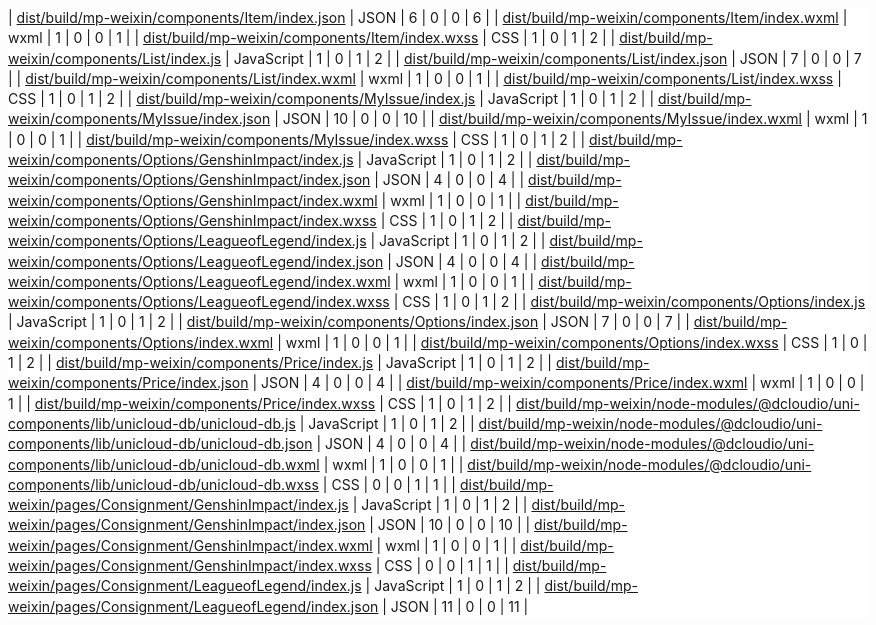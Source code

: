 | [dist/build/mp-weixin/components/Item/index.json](/dist/build/mp-weixin/components/Item/index.json) | JSON | 6 | 0 | 0 | 6 |
| [dist/build/mp-weixin/components/Item/index.wxml](/dist/build/mp-weixin/components/Item/index.wxml) | wxml | 1 | 0 | 0 | 1 |
| [dist/build/mp-weixin/components/Item/index.wxss](/dist/build/mp-weixin/components/Item/index.wxss) | CSS | 1 | 0 | 1 | 2 |
| [dist/build/mp-weixin/components/List/index.js](/dist/build/mp-weixin/components/List/index.js) | JavaScript | 1 | 0 | 1 | 2 |
| [dist/build/mp-weixin/components/List/index.json](/dist/build/mp-weixin/components/List/index.json) | JSON | 7 | 0 | 0 | 7 |
| [dist/build/mp-weixin/components/List/index.wxml](/dist/build/mp-weixin/components/List/index.wxml) | wxml | 1 | 0 | 0 | 1 |
| [dist/build/mp-weixin/components/List/index.wxss](/dist/build/mp-weixin/components/List/index.wxss) | CSS | 1 | 0 | 1 | 2 |
| [dist/build/mp-weixin/components/MyIssue/index.js](/dist/build/mp-weixin/components/MyIssue/index.js) | JavaScript | 1 | 0 | 1 | 2 |
| [dist/build/mp-weixin/components/MyIssue/index.json](/dist/build/mp-weixin/components/MyIssue/index.json) | JSON | 10 | 0 | 0 | 10 |
| [dist/build/mp-weixin/components/MyIssue/index.wxml](/dist/build/mp-weixin/components/MyIssue/index.wxml) | wxml | 1 | 0 | 0 | 1 |
| [dist/build/mp-weixin/components/MyIssue/index.wxss](/dist/build/mp-weixin/components/MyIssue/index.wxss) | CSS | 1 | 0 | 1 | 2 |
| [dist/build/mp-weixin/components/Options/GenshinImpact/index.js](/dist/build/mp-weixin/components/Options/GenshinImpact/index.js) | JavaScript | 1 | 0 | 1 | 2 |
| [dist/build/mp-weixin/components/Options/GenshinImpact/index.json](/dist/build/mp-weixin/components/Options/GenshinImpact/index.json) | JSON | 4 | 0 | 0 | 4 |
| [dist/build/mp-weixin/components/Options/GenshinImpact/index.wxml](/dist/build/mp-weixin/components/Options/GenshinImpact/index.wxml) | wxml | 1 | 0 | 0 | 1 |
| [dist/build/mp-weixin/components/Options/GenshinImpact/index.wxss](/dist/build/mp-weixin/components/Options/GenshinImpact/index.wxss) | CSS | 1 | 0 | 1 | 2 |
| [dist/build/mp-weixin/components/Options/LeagueofLegend/index.js](/dist/build/mp-weixin/components/Options/LeagueofLegend/index.js) | JavaScript | 1 | 0 | 1 | 2 |
| [dist/build/mp-weixin/components/Options/LeagueofLegend/index.json](/dist/build/mp-weixin/components/Options/LeagueofLegend/index.json) | JSON | 4 | 0 | 0 | 4 |
| [dist/build/mp-weixin/components/Options/LeagueofLegend/index.wxml](/dist/build/mp-weixin/components/Options/LeagueofLegend/index.wxml) | wxml | 1 | 0 | 0 | 1 |
| [dist/build/mp-weixin/components/Options/LeagueofLegend/index.wxss](/dist/build/mp-weixin/components/Options/LeagueofLegend/index.wxss) | CSS | 1 | 0 | 1 | 2 |
| [dist/build/mp-weixin/components/Options/index.js](/dist/build/mp-weixin/components/Options/index.js) | JavaScript | 1 | 0 | 1 | 2 |
| [dist/build/mp-weixin/components/Options/index.json](/dist/build/mp-weixin/components/Options/index.json) | JSON | 7 | 0 | 0 | 7 |
| [dist/build/mp-weixin/components/Options/index.wxml](/dist/build/mp-weixin/components/Options/index.wxml) | wxml | 1 | 0 | 0 | 1 |
| [dist/build/mp-weixin/components/Options/index.wxss](/dist/build/mp-weixin/components/Options/index.wxss) | CSS | 1 | 0 | 1 | 2 |
| [dist/build/mp-weixin/components/Price/index.js](/dist/build/mp-weixin/components/Price/index.js) | JavaScript | 1 | 0 | 1 | 2 |
| [dist/build/mp-weixin/components/Price/index.json](/dist/build/mp-weixin/components/Price/index.json) | JSON | 4 | 0 | 0 | 4 |
| [dist/build/mp-weixin/components/Price/index.wxml](/dist/build/mp-weixin/components/Price/index.wxml) | wxml | 1 | 0 | 0 | 1 |
| [dist/build/mp-weixin/components/Price/index.wxss](/dist/build/mp-weixin/components/Price/index.wxss) | CSS | 1 | 0 | 1 | 2 |
| [dist/build/mp-weixin/node-modules/@dcloudio/uni-components/lib/unicloud-db/unicloud-db.js](/dist/build/mp-weixin/node-modules/@dcloudio/uni-components/lib/unicloud-db/unicloud-db.js) | JavaScript | 1 | 0 | 1 | 2 |
| [dist/build/mp-weixin/node-modules/@dcloudio/uni-components/lib/unicloud-db/unicloud-db.json](/dist/build/mp-weixin/node-modules/@dcloudio/uni-components/lib/unicloud-db/unicloud-db.json) | JSON | 4 | 0 | 0 | 4 |
| [dist/build/mp-weixin/node-modules/@dcloudio/uni-components/lib/unicloud-db/unicloud-db.wxml](/dist/build/mp-weixin/node-modules/@dcloudio/uni-components/lib/unicloud-db/unicloud-db.wxml) | wxml | 1 | 0 | 0 | 1 |
| [dist/build/mp-weixin/node-modules/@dcloudio/uni-components/lib/unicloud-db/unicloud-db.wxss](/dist/build/mp-weixin/node-modules/@dcloudio/uni-components/lib/unicloud-db/unicloud-db.wxss) | CSS | 0 | 0 | 1 | 1 |
| [dist/build/mp-weixin/pages/Consignment/GenshinImpact/index.js](/dist/build/mp-weixin/pages/Consignment/GenshinImpact/index.js) | JavaScript | 1 | 0 | 1 | 2 |
| [dist/build/mp-weixin/pages/Consignment/GenshinImpact/index.json](/dist/build/mp-weixin/pages/Consignment/GenshinImpact/index.json) | JSON | 10 | 0 | 0 | 10 |
| [dist/build/mp-weixin/pages/Consignment/GenshinImpact/index.wxml](/dist/build/mp-weixin/pages/Consignment/GenshinImpact/index.wxml) | wxml | 1 | 0 | 0 | 1 |
| [dist/build/mp-weixin/pages/Consignment/GenshinImpact/index.wxss](/dist/build/mp-weixin/pages/Consignment/GenshinImpact/index.wxss) | CSS | 0 | 0 | 1 | 1 |
| [dist/build/mp-weixin/pages/Consignment/LeagueofLegend/index.js](/dist/build/mp-weixin/pages/Consignment/LeagueofLegend/index.js) | JavaScript | 1 | 0 | 1 | 2 |
| [dist/build/mp-weixin/pages/Consignment/LeagueofLegend/index.json](/dist/build/mp-weixin/pages/Consignment/LeagueofLegend/index.json) | JSON | 11 | 0 | 0 | 11 |